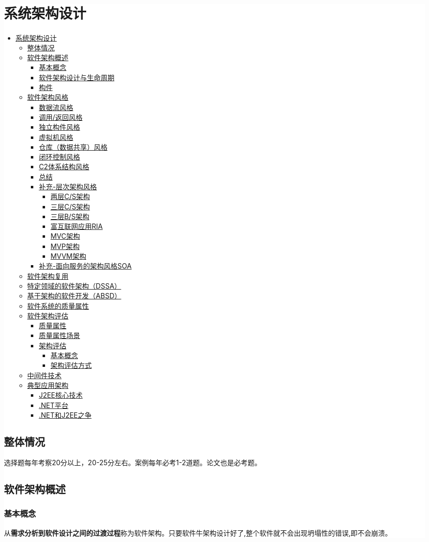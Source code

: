 # 系统架构设计

- [系统架构设计](#系统架构设计)
  - [整体情况](#整体情况)
  - [软件架构概述](#软件架构概述)
    - [基本概念](#基本概念)
    - [软件架构设计与生命周期](#软件架构设计与生命周期)
    - [构件](#构件)
  - [软件架构风格](#软件架构风格)
    - [数据流风格](#数据流风格)
    - [调用/返回风格](#调用返回风格)
    - [独立构件风格](#独立构件风格)
    - [虚拟机风格](#虚拟机风格)
    - [仓库（数据共享）风格](#仓库数据共享风格)
    - [闭环控制风格](#闭环控制风格)
    - [C2体系结构风格](#c2体系结构风格)
    - [总结](#总结)
    - [补充-层次架构风格](#补充-层次架构风格)
      - [两层C/S架构](#两层cs架构)
      - [三层C/S架构](#三层cs架构)
      - [三层B/S架构](#三层bs架构)
      - [富互联网应用RIA](#富互联网应用ria)
      - [MVC架构](#mvc架构)
      - [MVP架构](#mvp架构)
      - [MVVM架构](#mvvm架构)
    - [补充-面向服务的架构风格SOA](#补充-面向服务的架构风格soa)
  - [软件架构复用](#软件架构复用)
  - [特定领域的软件架构（DSSA）](#特定领域的软件架构dssa)
  - [基于架构的软件开发（ABSD）](#基于架构的软件开发absd)
  - [软件系统的质量属性](#软件系统的质量属性)
  - [软件架构评估](#软件架构评估)
    - [质量属性](#质量属性)
    - [质量属性场景](#质量属性场景)
    - [架构评估](#架构评估)
      - [基本概念](#基本概念-1)
      - [架构评估方式](#架构评估方式)
  - [中间件技术](#中间件技术)
  - [典型应用架构](#典型应用架构)
    - [J2EE核心技术](#j2ee核心技术)
    - [.NET平台](#net平台)
    - [.NET和J2EE之争](#net和j2ee之争)

## 整体情况
选择题每年考察20分以上，20-25分左右。案例每年必考1-2道题。论文也是必考题。

## 软件架构概述
### 基本概念
从**需求分析到软件设计之间的过渡过程**称为软件架构。只要软件牛架构设计好了,整个软件就不会出现坍塌性的错误,即不会崩溃。
